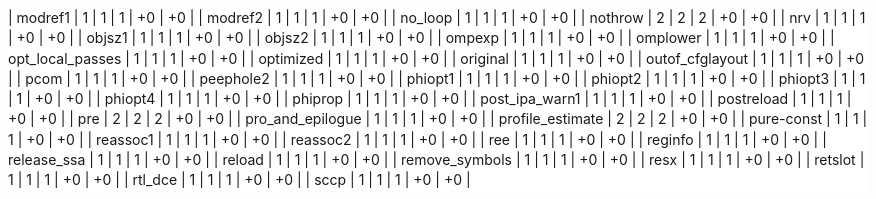 | modref1 | 1 | 1 | 1 | +0 | +0 |
| modref2 | 1 | 1 | 1 | +0 | +0 |
| no_loop | 1 | 1 | 1 | +0 | +0 |
| nothrow | 2 | 2 | 2 | +0 | +0 |
| nrv | 1 | 1 | 1 | +0 | +0 |
| objsz1 | 1 | 1 | 1 | +0 | +0 |
| objsz2 | 1 | 1 | 1 | +0 | +0 |
| ompexp | 1 | 1 | 1 | +0 | +0 |
| omplower | 1 | 1 | 1 | +0 | +0 |
| opt_local_passes | 1 | 1 | 1 | +0 | +0 |
| optimized | 1 | 1 | 1 | +0 | +0 |
| original | 1 | 1 | 1 | +0 | +0 |
| outof_cfglayout | 1 | 1 | 1 | +0 | +0 |
| pcom | 1 | 1 | 1 | +0 | +0 |
| peephole2 | 1 | 1 | 1 | +0 | +0 |
| phiopt1 | 1 | 1 | 1 | +0 | +0 |
| phiopt2 | 1 | 1 | 1 | +0 | +0 |
| phiopt3 | 1 | 1 | 1 | +0 | +0 |
| phiopt4 | 1 | 1 | 1 | +0 | +0 |
| phiprop | 1 | 1 | 1 | +0 | +0 |
| post_ipa_warn1 | 1 | 1 | 1 | +0 | +0 |
| postreload | 1 | 1 | 1 | +0 | +0 |
| pre | 2 | 2 | 2 | +0 | +0 |
| pro_and_epilogue | 1 | 1 | 1 | +0 | +0 |
| profile_estimate | 2 | 2 | 2 | +0 | +0 |
| pure-const | 1 | 1 | 1 | +0 | +0 |
| reassoc1 | 1 | 1 | 1 | +0 | +0 |
| reassoc2 | 1 | 1 | 1 | +0 | +0 |
| ree | 1 | 1 | 1 | +0 | +0 |
| reginfo | 1 | 1 | 1 | +0 | +0 |
| release_ssa | 1 | 1 | 1 | +0 | +0 |
| reload | 1 | 1 | 1 | +0 | +0 |
| remove_symbols | 1 | 1 | 1 | +0 | +0 |
| resx | 1 | 1 | 1 | +0 | +0 |
| retslot | 1 | 1 | 1 | +0 | +0 |
| rtl_dce | 1 | 1 | 1 | +0 | +0 |
| sccp | 1 | 1 | 1 | +0 | +0 |